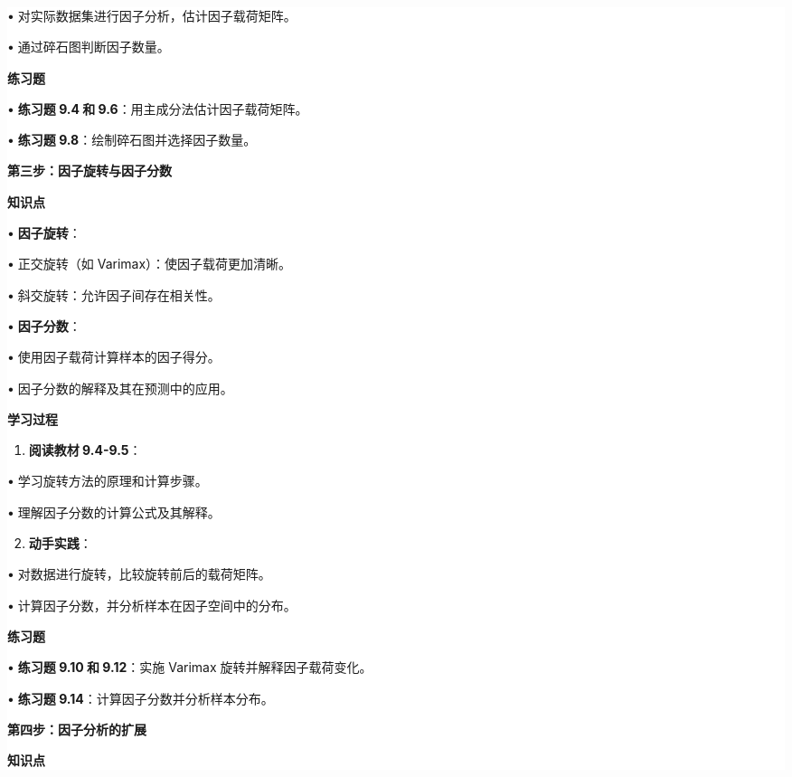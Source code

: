 • 对实际数据集进行因子分析，估计因子载荷矩阵。

• 通过碎石图判断因子数量。

  

**练习题**

  

• **练习题 9.4 和 9.6**：用主成分法估计因子载荷矩阵。

• **练习题 9.8**：绘制碎石图并选择因子数量。

  

**第三步：因子旋转与因子分数**

  

**知识点**

  

• **因子旋转**：

• 正交旋转（如 Varimax）：使因子载荷更加清晰。

• 斜交旋转：允许因子间存在相关性。

• **因子分数**：

• 使用因子载荷计算样本的因子得分。

• 因子分数的解释及其在预测中的应用。

  

**学习过程**

  

1. **阅读教材 9.4-9.5**：

• 学习旋转方法的原理和计算步骤。

• 理解因子分数的计算公式及其解释。

2. **动手实践**：

• 对数据进行旋转，比较旋转前后的载荷矩阵。

• 计算因子分数，并分析样本在因子空间中的分布。

  

**练习题**

  

• **练习题 9.10 和 9.12**：实施 Varimax 旋转并解释因子载荷变化。

• **练习题 9.14**：计算因子分数并分析样本分布。

  

**第四步：因子分析的扩展**

  

**知识点**
